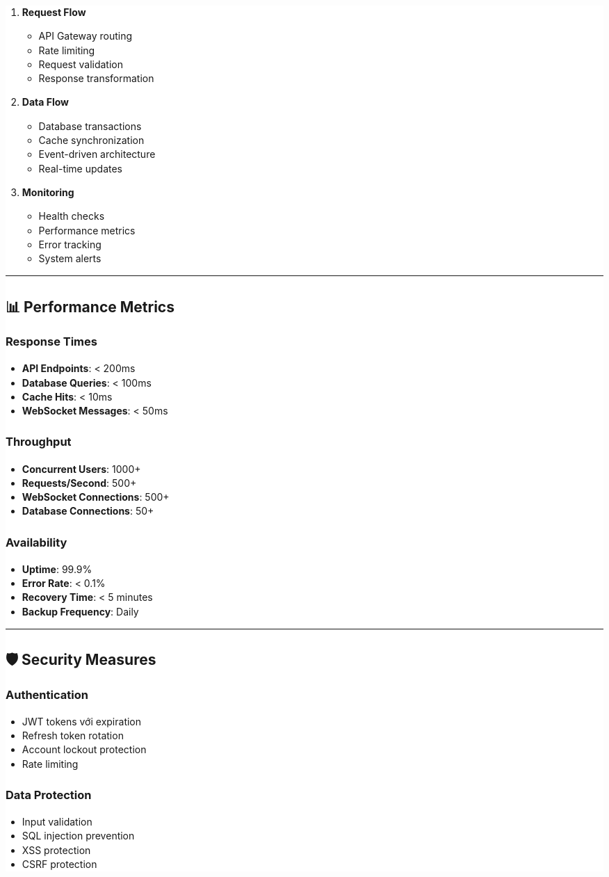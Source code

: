 1. **Request Flow**
   - API Gateway routing
   - Rate limiting
   - Request validation
   - Response transformation

2. **Data Flow**
   - Database transactions
   - Cache synchronization
   - Event-driven architecture
   - Real-time updates

3. **Monitoring**
   - Health checks
   - Performance metrics
   - Error tracking
   - System alerts

---

## 📊 Performance Metrics

### Response Times
- **API Endpoints**: < 200ms
- **Database Queries**: < 100ms
- **Cache Hits**: < 10ms
- **WebSocket Messages**: < 50ms

### Throughput
- **Concurrent Users**: 1000+
- **Requests/Second**: 500+
- **WebSocket Connections**: 500+
- **Database Connections**: 50+

### Availability
- **Uptime**: 99.9%
- **Error Rate**: < 0.1%
- **Recovery Time**: < 5 minutes
- **Backup Frequency**: Daily

---

## 🛡️ Security Measures

### Authentication
- JWT tokens với expiration
- Refresh token rotation
- Account lockout protection
- Rate limiting

### Data Protection
- Input validation
- SQL injection prevention
- XSS protection
- CSRF protection
